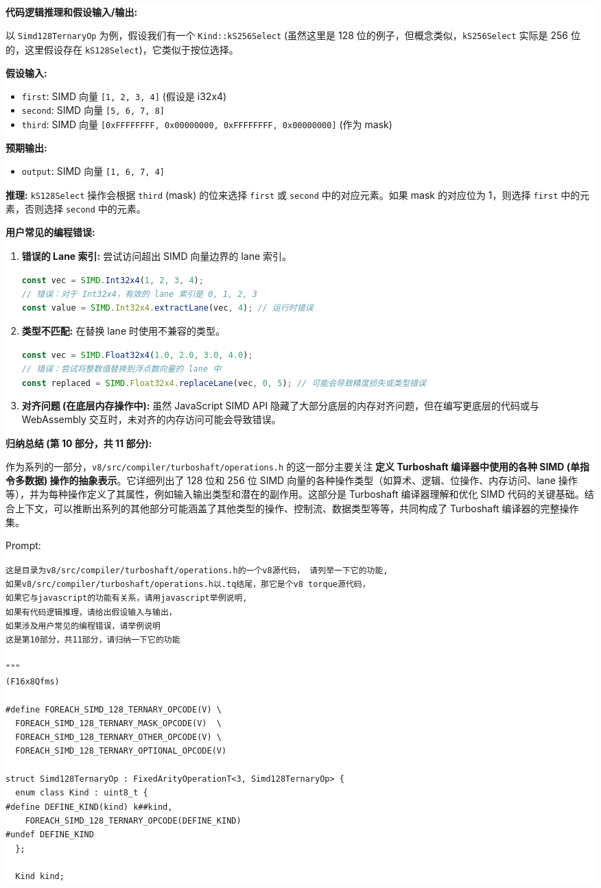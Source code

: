 **代码逻辑推理和假设输入/输出:**

以 `Simd128TernaryOp` 为例，假设我们有一个 `Kind::kS256Select` (虽然这里是 128 位的例子，但概念类似，`kS256Select` 实际是 256 位的，这里假设存在 `kS128Select`)，它类似于按位选择。

**假设输入:**

- `first`:  SIMD 向量 `[1, 2, 3, 4]` (假设是 i32x4)
- `second`: SIMD 向量 `[5, 6, 7, 8]`
- `third`:  SIMD 向量 `[0xFFFFFFFF, 0x00000000, 0xFFFFFFFF, 0x00000000]` (作为 mask)

**预期输出:**

- `output`: SIMD 向量 `[1, 6, 7, 4]`

**推理:**  `kS128Select` 操作会根据 `third` (mask) 的位来选择 `first` 或 `second` 中的对应元素。如果 mask 的对应位为 1，则选择 `first` 中的元素，否则选择 `second` 中的元素。

**用户常见的编程错误:**

1. **错误的 Lane 索引:**  尝试访问超出 SIMD 向量边界的 lane 索引。
   ```javascript
   const vec = SIMD.Int32x4(1, 2, 3, 4);
   // 错误：对于 Int32x4，有效的 lane 索引是 0, 1, 2, 3
   const value = SIMD.Int32x4.extractLane(vec, 4); // 运行时错误
   ```

2. **类型不匹配:**  在替换 lane 时使用不兼容的类型。
   ```javascript
   const vec = SIMD.Float32x4(1.0, 2.0, 3.0, 4.0);
   // 错误：尝试将整数值替换到浮点数向量的 lane 中
   const replaced = SIMD.Float32x4.replaceLane(vec, 0, 5); // 可能会导致精度损失或类型错误
   ```

3. **对齐问题 (在底层内存操作中):** 虽然 JavaScript SIMD API 隐藏了大部分底层的内存对齐问题，但在编写更底层的代码或与 WebAssembly 交互时，未对齐的内存访问可能会导致错误。

**归纳总结 (第 10 部分，共 11 部分):**

作为系列的一部分，`v8/src/compiler/turboshaft/operations.h` 的这一部分主要关注 **定义 Turboshaft 编译器中使用的各种 SIMD (单指令多数据) 操作的抽象表示**。它详细列出了 128 位和 256 位 SIMD 向量的各种操作类型（如算术、逻辑、位操作、内存访问、lane 操作等），并为每种操作定义了其属性，例如输入输出类型和潜在的副作用。这部分是 Turboshaft 编译器理解和优化 SIMD 代码的关键基础。结合上下文，可以推断出系列的其他部分可能涵盖了其他类型的操作、控制流、数据类型等等，共同构成了 Turboshaft 编译器的完整操作集。

Prompt: 
```
这是目录为v8/src/compiler/turboshaft/operations.h的一个v8源代码， 请列举一下它的功能, 
如果v8/src/compiler/turboshaft/operations.h以.tq结尾，那它是个v8 torque源代码，
如果它与javascript的功能有关系，请用javascript举例说明,
如果有代码逻辑推理，请给出假设输入与输出，
如果涉及用户常见的编程错误，请举例说明
这是第10部分，共11部分，请归纳一下它的功能

"""
(F16x8Qfms)

#define FOREACH_SIMD_128_TERNARY_OPCODE(V) \
  FOREACH_SIMD_128_TERNARY_MASK_OPCODE(V)  \
  FOREACH_SIMD_128_TERNARY_OTHER_OPCODE(V) \
  FOREACH_SIMD_128_TERNARY_OPTIONAL_OPCODE(V)

struct Simd128TernaryOp : FixedArityOperationT<3, Simd128TernaryOp> {
  enum class Kind : uint8_t {
#define DEFINE_KIND(kind) k##kind,
    FOREACH_SIMD_128_TERNARY_OPCODE(DEFINE_KIND)
#undef DEFINE_KIND
  };

  Kind kind;

```